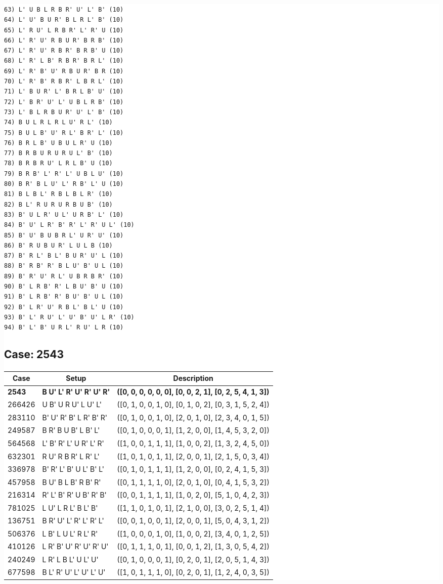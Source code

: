 ```
63) L' U B L R B R' U' L' B' (10)
64) L' U' B U R' B L R L' B' (10)
65) L' R U' L R B R' L' R' U (10)
66) L' R' U' R B U R' B R B' (10)
67) L' R' U' R B R' B R B' U (10)
68) L' R' L B' R B R' B R L' (10)
69) L' R' B' U' R B U R' B R (10)
70) L' R' B' R B R' L B R L' (10)
71) L' B U R' L' B R L B' U' (10)
72) L' B R' U' L' U B L R B' (10)
73) L' B L R B U R' U' L' B' (10)
74) B U L R L R L U' R L' (10)
75) B U L B' U' R L' B R' L' (10)
76) B R L B' U B U L R' U (10)
77) B R B U R U R U L' B' (10)
78) B R B R U' L R L B' U (10)
79) B R B' L' R' L' U B L U' (10)
80) B R' B L U' L' R B' L' U (10)
81) B L B L' R B L B L R' (10)
82) B L' R U R U R B U B' (10)
83) B' U L R' U L' U R B' L' (10)
84) B' U' L R' B' R' L' R' U L' (10)
85) B' U' B U B R L' U R' U' (10)
86) B' R U B U R' L U L B (10)
87) B' R L' B L' B U R' U' L (10)
88) B' R B' R' B L U' B' U L (10)
89) B' R' U' R L' U B R B R' (10)
90) B' L R B' R' L B U' B' U (10)
91) B' L R B' R' B U' B' U L (10)
92) B' L R' U' R B L' B L' U (10)
93) B' L' R U' L' U' B' U' L R' (10)
94) B' L' B' U R L' R U' L R (10)
```
## Case: 2543
| Case | Setup | Description |
| ---- | ----- | ----------- |
| **2543** | **B U' L' R' U' R' U' R'** | **([0, 0, 0, 0, 0, 0], [0, 0, 2, 1], [0, 2, 5, 4, 1, 3])** |
| 266426 | U B' U R U' L U' L' | ([0, 1, 0, 0, 1, 0], [0, 1, 0, 2], [0, 3, 1, 5, 2, 4]) |
| 283110 | B' U' R' B' L R' B' R' | ([0, 1, 0, 0, 1, 0], [2, 0, 1, 0], [2, 3, 4, 0, 1, 5]) |
| 249587 | B R' B U B' L B' L' | ([0, 1, 0, 0, 0, 1], [1, 2, 0, 0], [1, 4, 5, 3, 2, 0]) |
| 564568 | L' B' R' L' U R' L' R' | ([1, 0, 0, 1, 1, 1], [1, 0, 0, 2], [1, 3, 2, 4, 5, 0]) |
| 632301 | R U' R B R' L R' L' | ([1, 0, 1, 0, 1, 1], [2, 0, 0, 1], [2, 1, 5, 0, 3, 4]) |
| 336978 | B' R' L' B' U L' B' L' | ([0, 1, 0, 1, 1, 1], [1, 2, 0, 0], [0, 2, 4, 1, 5, 3]) |
| 457958 | B U' B L B' R B' R' | ([0, 1, 1, 1, 1, 0], [2, 0, 1, 0], [0, 4, 1, 5, 3, 2]) |
| 216314 | R' L' B' R' U B' R' B' | ([0, 0, 1, 1, 1, 1], [1, 0, 2, 0], [5, 1, 0, 4, 2, 3]) |
| 781025 | L U' L R L' B L' B' | ([1, 1, 0, 1, 0, 1], [2, 1, 0, 0], [3, 0, 2, 5, 1, 4]) |
| 136751 | B R' U' L' R' L' R' L' | ([0, 0, 1, 0, 0, 1], [2, 0, 0, 1], [5, 0, 4, 3, 1, 2]) |
| 506376 | L B' L U L' R L' R' | ([1, 0, 0, 0, 1, 0], [1, 0, 0, 2], [3, 4, 0, 1, 2, 5]) |
| 410126 | L R' B' U' R' U' R' U' | ([0, 1, 1, 1, 0, 1], [0, 0, 1, 2], [1, 3, 0, 5, 4, 2]) |
| 240249 | L R' L B L' U L' U' | ([0, 1, 0, 0, 0, 1], [0, 2, 0, 1], [2, 0, 5, 1, 4, 3]) |
| 677598 | B L' R' U' L' U' L' U' | ([1, 0, 1, 1, 1, 0], [0, 2, 0, 1], [1, 2, 4, 0, 3, 5]) |